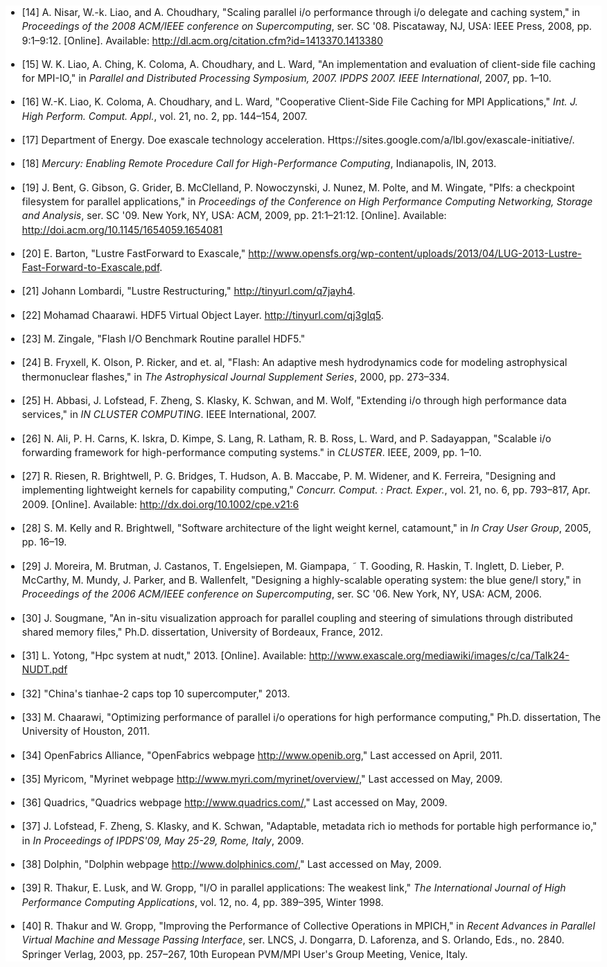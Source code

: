 - [14] A. Nisar, W.-k. Liao, and A. Choudhary, "Scaling parallel i/o performance through i/o delegate and caching system," in *Proceedings of the 2008 ACM/IEEE conference on Supercomputing*, ser. SC '08. Piscataway, NJ, USA: IEEE Press, 2008, pp. 9:1–9:12. [Online]. Available: http://dl.acm.org/citation.cfm?id=1413370.1413380
- [15] W. K. Liao, A. Ching, K. Coloma, A. Choudhary, and L. Ward, "An implementation and evaluation of client-side file caching for MPI-IO," in *Parallel and Distributed Processing Symposium, 2007. IPDPS 2007. IEEE International*, 2007, pp. 1–10.
- [16] W.-K. Liao, K. Coloma, A. Choudhary, and L. Ward, "Cooperative Client-Side File Caching for MPI Applications," *Int. J. High Perform. Comput. Appl.*, vol. 21, no. 2, pp. 144–154, 2007.
- [17] Department of Energy. Doe exascale technology acceleration. Https://sites.google.com/a/lbl.gov/exascale-initiative/.
- [18] *Mercury: Enabling Remote Procedure Call for High-Performance Computing*, Indianapolis, IN, 2013.
- [19] J. Bent, G. Gibson, G. Grider, B. McClelland, P. Nowoczynski, J. Nunez, M. Polte, and M. Wingate, "Plfs: a checkpoint filesystem for parallel applications," in *Proceedings of the Conference on High Performance Computing Networking, Storage and Analysis*, ser. SC '09. New York, NY, USA: ACM, 2009, pp. 21:1–21:12. [Online]. Available: http://doi.acm.org/10.1145/1654059.1654081
- [20] E. Barton, "Lustre FastForward to Exascale," http://www.opensfs.org/wp-content/uploads/2013/04/LUG-2013-Lustre-Fast-Forward-to-Exascale.pdf.
- [21] Johann Lombardi, "Lustre Restructuring," http://tinyurl.com/q7jayh4.
- [22] Mohamad Chaarawi. HDF5 Virtual Object Layer. http://tinyurl.com/qj3glq5.
- [23] M. Zingale, "Flash I/O Benchmark Routine parallel HDF5."
- [24] B. Fryxell, K. Olson, P. Ricker, and et. al, "Flash: An adaptive mesh hydrodynamics code for modeling astrophysical thermonuclear flashes," in *The Astrophysical Journal Supplement Series*, 2000, pp. 273–334.
- [25] H. Abbasi, J. Lofstead, F. Zheng, S. Klasky, K. Schwan, and M. Wolf, "Extending i/o through high performance data services," in *IN CLUSTER COMPUTING*. IEEE International, 2007.
- [26] N. Ali, P. H. Carns, K. Iskra, D. Kimpe, S. Lang, R. Latham, R. B. Ross, L. Ward, and P. Sadayappan, "Scalable i/o forwarding framework for high-performance computing systems." in *CLUSTER*. IEEE, 2009, pp. 1–10.

- [27] R. Riesen, R. Brightwell, P. G. Bridges, T. Hudson, A. B. Maccabe, P. M. Widener, and K. Ferreira, "Designing and implementing lightweight kernels for capability computing," *Concurr. Comput. : Pract. Exper.*, vol. 21, no. 6, pp. 793–817, Apr. 2009. [Online]. Available: http://dx.doi.org/10.1002/cpe.v21:6
- [28] S. M. Kelly and R. Brightwell, "Software architecture of the light weight kernel, catamount," in *In Cray User Group*, 2005, pp. 16–19.
- [29] J. Moreira, M. Brutman, J. Castanos, T. Engelsiepen, M. Giampapa, ˜ T. Gooding, R. Haskin, T. Inglett, D. Lieber, P. McCarthy, M. Mundy, J. Parker, and B. Wallenfelt, "Designing a highly-scalable operating system: the blue gene/l story," in *Proceedings of the 2006 ACM/IEEE conference on Supercomputing*, ser. SC '06. New York, NY, USA: ACM, 2006.
- [30] J. Sougmane, "An in-situ visualization approach for parallel coupling and steering of simulations through distributed shared memory files," Ph.D. dissertation, University of Bordeaux, France, 2012.
- [31] L. Yotong, "Hpc system at nudt," 2013. [Online]. Available: http://www.exascale.org/mediawiki/images/c/ca/Talk24-NUDT.pdf
- [32] "China's tianhae-2 caps top 10 supercomputer," 2013.
- [33] M. Chaarawi, "Optimizing performance of parallel i/o operations for high performance computing," Ph.D. dissertation, The University of Houston, 2011.
- [34] OpenFabrics Alliance, "OpenFabrics webpage http://www.openib.org," Last accessed on April, 2011.
- [35] Myricom, "Myrinet webpage http://www.myri.com/myrinet/overview/," Last accessed on May, 2009.
- [36] Quadrics, "Quadrics webpage http://www.quadrics.com/," Last accessed on May, 2009.
- [37] J. Lofstead, F. Zheng, S. Klasky, and K. Schwan, "Adaptable, metadata rich io methods for portable high performance io," in *In Proceedings of IPDPS'09, May 25-29, Rome, Italy*, 2009.
- [38] Dolphin, "Dolphin webpage http://www.dolphinics.com/," Last accessed on May, 2009.
- [39] R. Thakur, E. Lusk, and W. Gropp, "I/O in parallel applications: The weakest link," *The International Journal of High Performance Computing Applications*, vol. 12, no. 4, pp. 389–395, Winter 1998.
- [40] R. Thakur and W. Gropp, "Improving the Performance of Collective Operations in MPICH," in *Recent Advances in Parallel Virtual Machine and Message Passing Interface*, ser. LNCS, J. Dongarra, D. Laforenza, and S. Orlando, Eds., no. 2840. Springer Verlag, 2003, pp. 257–267, 10th European PVM/MPI User's Group Meeting, Venice, Italy.